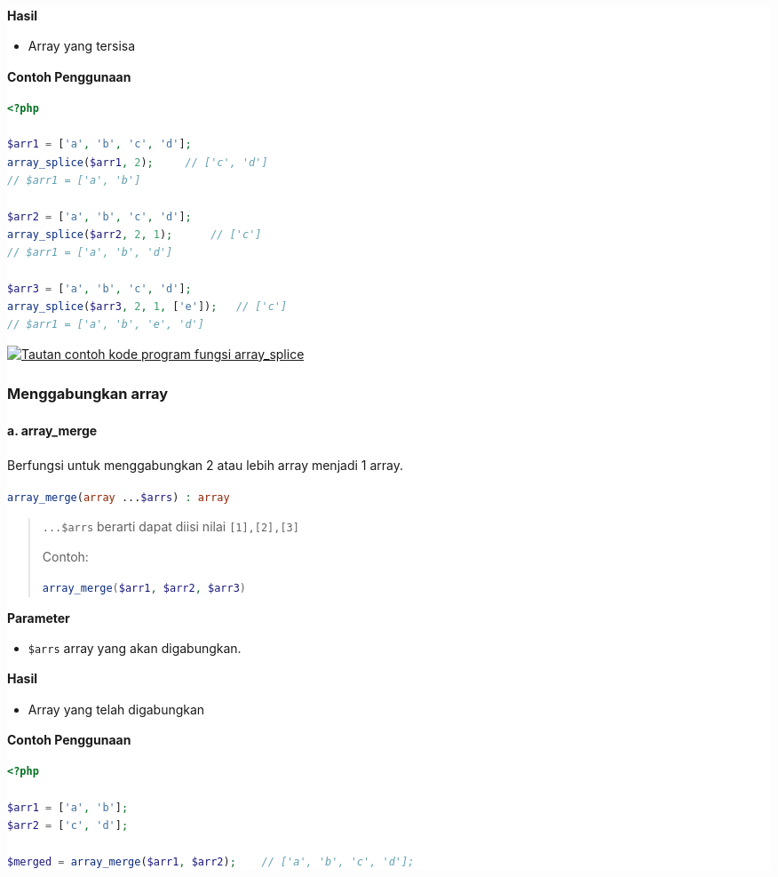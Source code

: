 <b>Hasil</b>

- Array yang tersisa

<b>Contoh Penggunaan</b>

```php
<?php

$arr1 = ['a', 'b', 'c', 'd'];
array_splice($arr1, 2);     // ['c', 'd']
// $arr1 = ['a', 'b']

$arr2 = ['a', 'b', 'c', 'd'];
array_splice($arr2, 2, 1);      // ['c']
// $arr1 = ['a', 'b', 'd']

$arr3 = ['a', 'b', 'c', 'd'];
array_splice($arr3, 2, 1, ['e']);   // ['c']
// $arr1 = ['a', 'b', 'e', 'd']
```

[![Tautan contoh kode program fungsi array_splice](https://img.shields.io/static/v1?&label=Lihat%20Contoh&message=%3e&color)](4_manipulasi_array_array_splice.php)

### Menggabungkan array

#### a. array_merge

Berfungsi untuk menggabungkan 2 atau lebih array menjadi 1 array.

```php
array_merge(array ...$arrs) : array
```

> `...$arrs` berarti dapat diisi nilai `[1],[2],[3]`
>
> Contoh:
>
> ```php
> array_merge($arr1, $arr2, $arr3)
> ```

<b>Parameter</b>

- `$arrs` array yang akan digabungkan.

<b>Hasil</b>

- Array yang telah digabungkan

<b>Contoh Penggunaan</b>

```php
<?php

$arr1 = ['a', 'b'];
$arr2 = ['c', 'd'];

$merged = array_merge($arr1, $arr2);    // ['a', 'b', 'c', 'd'];
```
